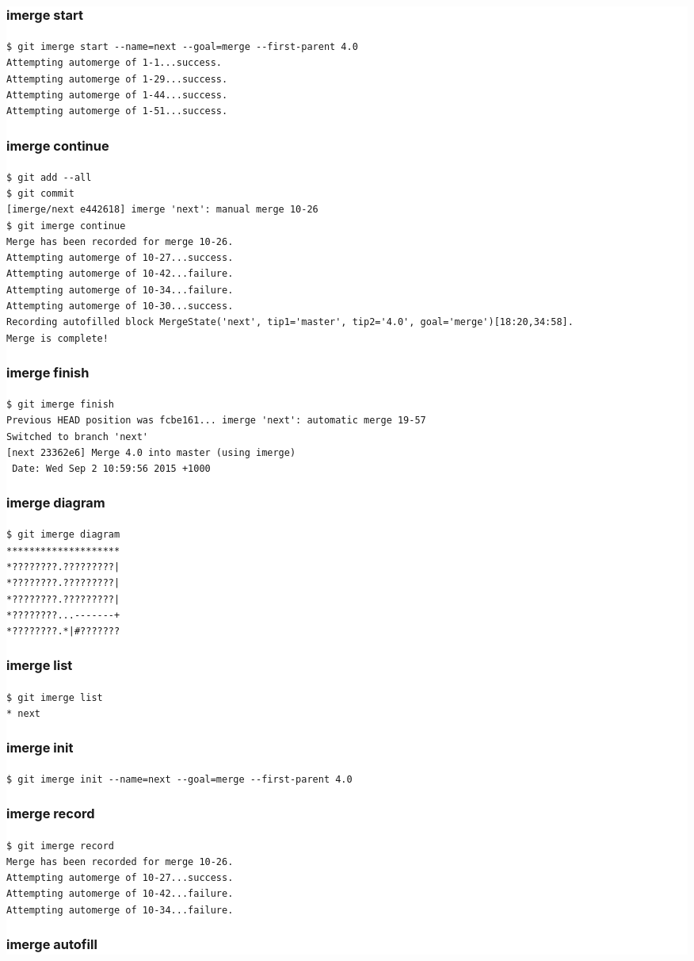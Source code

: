 ### imerge start

    $ git imerge start --name=next --goal=merge --first-parent 4.0
    Attempting automerge of 1-1...success.
    Attempting automerge of 1-29...success.
    Attempting automerge of 1-44...success.
    Attempting automerge of 1-51...success.
### imerge continue

    $ git add --all
    $ git commit
    [imerge/next e442618] imerge 'next': manual merge 10-26
    $ git imerge continue
    Merge has been recorded for merge 10-26.
    Attempting automerge of 10-27...success.
    Attempting automerge of 10-42...failure.
    Attempting automerge of 10-34...failure.
    Attempting automerge of 10-30...success.
    Recording autofilled block MergeState('next', tip1='master', tip2='4.0', goal='merge')[18:20,34:58].
    Merge is complete!
### imerge finish

    $ git imerge finish
    Previous HEAD position was fcbe161... imerge 'next': automatic merge 19-57
    Switched to branch 'next'
    [next 23362e6] Merge 4.0 into master (using imerge)
     Date: Wed Sep 2 10:59:56 2015 +1000
### imerge diagram

    $ git imerge diagram
    ********************
    *????????.?????????|
    *????????.?????????|
    *????????.?????????|
    *????????...-------+
    *????????.*|#???????
### imerge list

    $ git imerge list
    * next
### imerge init

    $ git imerge init --name=next --goal=merge --first-parent 4.0
### imerge record

    $ git imerge record
    Merge has been recorded for merge 10-26.
    Attempting automerge of 10-27...success.
    Attempting automerge of 10-42...failure.
    Attempting automerge of 10-34...failure.
### imerge autofill
